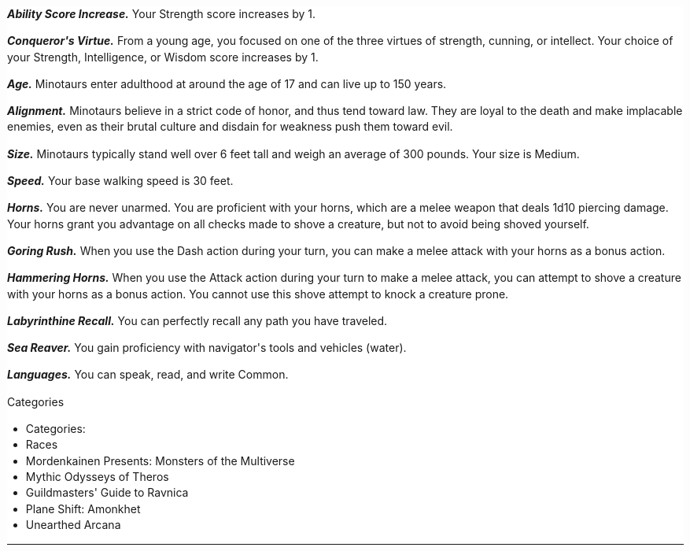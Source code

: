 ***Ability Score Increase.*** Your Strength score increases by 1.

***Conqueror's Virtue.*** From a young age, you focused on one of the three virtues of strength, cunning, or intellect. Your choice of your Strength, Intelligence, or Wisdom score increases by 1.

***Age.*** Minotaurs enter adulthood at around the age of 17 and can live up to 150 years.

***Alignment.*** Minotaurs believe in a strict code of honor, and thus tend toward law. They are loyal to the death and make implacable enemies, even as their brutal culture and disdain for weakness push them toward evil.

***Size.*** Minotaurs typically stand well over 6 feet tall and weigh an average of 300 pounds. Your size is Medium.

***Speed.*** Your base walking speed is 30 feet.

***Horns.*** You are never unarmed. You are proficient with your horns, which are a melee weapon that deals 1d10 piercing damage. Your horns grant you advantage on all checks made to shove a creature, but not to avoid being shoved yourself.

***Goring Rush.*** When you use the Dash action during your turn, you can make a melee attack with your horns as a bonus action.

***Hammering Horns.*** When you use the Attack action during your turn to make a melee attack, you can attempt to shove a creature with your horns as a bonus action. You cannot use this shove attempt to knock a creature prone.

***Labyrinthine Recall.*** You can perfectly recall any path you have traveled.

***Sea Reaver.*** You gain proficiency with navigator's tools and vehicles (water).

***Languages.*** You can speak, read, and write Common.

Categories  

* Categories:
* Races
* Mordenkainen Presents: Monsters of the Multiverse
* Mythic Odysseys of Theros
* Guildmasters' Guide to Ravnica
* Plane Shift: Amonkhet
* Unearthed Arcana

---

